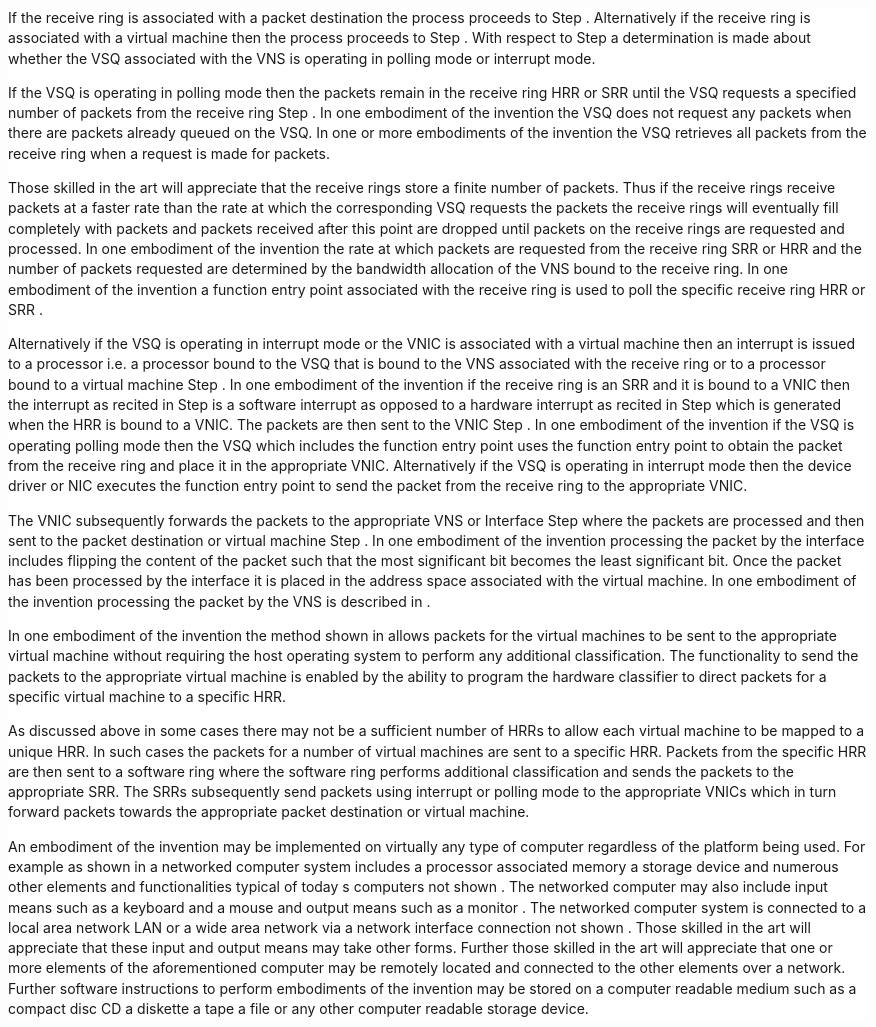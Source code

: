 If the receive ring is associated with a packet destination the process proceeds to Step . Alternatively if the receive ring is associated with a virtual machine then the process proceeds to Step . With respect to Step a determination is made about whether the VSQ associated with the VNS is operating in polling mode or interrupt mode.

If the VSQ is operating in polling mode then the packets remain in the receive ring HRR or SRR until the VSQ requests a specified number of packets from the receive ring Step . In one embodiment of the invention the VSQ does not request any packets when there are packets already queued on the VSQ. In one or more embodiments of the invention the VSQ retrieves all packets from the receive ring when a request is made for packets.

Those skilled in the art will appreciate that the receive rings store a finite number of packets. Thus if the receive rings receive packets at a faster rate than the rate at which the corresponding VSQ requests the packets the receive rings will eventually fill completely with packets and packets received after this point are dropped until packets on the receive rings are requested and processed. In one embodiment of the invention the rate at which packets are requested from the receive ring SRR or HRR and the number of packets requested are determined by the bandwidth allocation of the VNS bound to the receive ring. In one embodiment of the invention a function entry point associated with the receive ring is used to poll the specific receive ring HRR or SRR .

Alternatively if the VSQ is operating in interrupt mode or the VNIC is associated with a virtual machine then an interrupt is issued to a processor i.e. a processor bound to the VSQ that is bound to the VNS associated with the receive ring or to a processor bound to a virtual machine Step . In one embodiment of the invention if the receive ring is an SRR and it is bound to a VNIC then the interrupt as recited in Step is a software interrupt as opposed to a hardware interrupt as recited in Step which is generated when the HRR is bound to a VNIC. The packets are then sent to the VNIC Step . In one embodiment of the invention if the VSQ is operating polling mode then the VSQ which includes the function entry point uses the function entry point to obtain the packet from the receive ring and place it in the appropriate VNIC. Alternatively if the VSQ is operating in interrupt mode then the device driver or NIC executes the function entry point to send the packet from the receive ring to the appropriate VNIC.

The VNIC subsequently forwards the packets to the appropriate VNS or Interface Step where the packets are processed and then sent to the packet destination or virtual machine Step . In one embodiment of the invention processing the packet by the interface includes flipping the content of the packet such that the most significant bit becomes the least significant bit. Once the packet has been processed by the interface it is placed in the address space associated with the virtual machine. In one embodiment of the invention processing the packet by the VNS is described in .

In one embodiment of the invention the method shown in allows packets for the virtual machines to be sent to the appropriate virtual machine without requiring the host operating system to perform any additional classification. The functionality to send the packets to the appropriate virtual machine is enabled by the ability to program the hardware classifier to direct packets for a specific virtual machine to a specific HRR.

As discussed above in some cases there may not be a sufficient number of HRRs to allow each virtual machine to be mapped to a unique HRR. In such cases the packets for a number of virtual machines are sent to a specific HRR. Packets from the specific HRR are then sent to a software ring where the software ring performs additional classification and sends the packets to the appropriate SRR. The SRRs subsequently send packets using interrupt or polling mode to the appropriate VNICs which in turn forward packets towards the appropriate packet destination or virtual machine.

An embodiment of the invention may be implemented on virtually any type of computer regardless of the platform being used. For example as shown in a networked computer system includes a processor associated memory a storage device and numerous other elements and functionalities typical of today s computers not shown . The networked computer may also include input means such as a keyboard and a mouse and output means such as a monitor . The networked computer system is connected to a local area network LAN or a wide area network via a network interface connection not shown . Those skilled in the art will appreciate that these input and output means may take other forms. Further those skilled in the art will appreciate that one or more elements of the aforementioned computer may be remotely located and connected to the other elements over a network. Further software instructions to perform embodiments of the invention may be stored on a computer readable medium such as a compact disc CD a diskette a tape a file or any other computer readable storage device.
